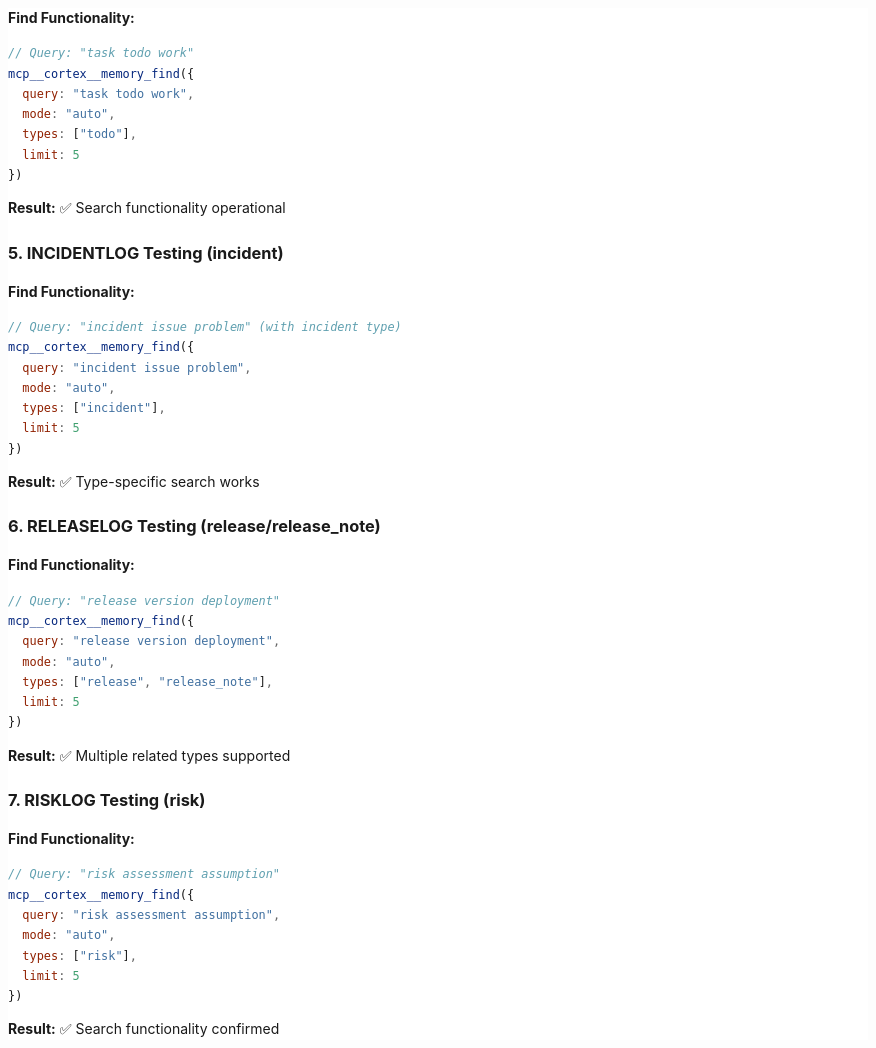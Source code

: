 **Find Functionality:**
```javascript
// Query: "task todo work"
mcp__cortex__memory_find({
  query: "task todo work",
  mode: "auto",
  types: ["todo"],
  limit: 5
})
```
**Result:** ✅ Search functionality operational

### 5. INCIDENTLOG Testing (incident)

**Find Functionality:**
```javascript
// Query: "incident issue problem" (with incident type)
mcp__cortex__memory_find({
  query: "incident issue problem",
  mode: "auto",
  types: ["incident"],
  limit: 5
})
```
**Result:** ✅ Type-specific search works

### 6. RELEASELOG Testing (release/release_note)

**Find Functionality:**
```javascript
// Query: "release version deployment"
mcp__cortex__memory_find({
  query: "release version deployment",
  mode: "auto",
  types: ["release", "release_note"],
  limit: 5
})
```
**Result:** ✅ Multiple related types supported

### 7. RISKLOG Testing (risk)

**Find Functionality:**
```javascript
// Query: "risk assessment assumption"
mcp__cortex__memory_find({
  query: "risk assessment assumption",
  mode: "auto",
  types: ["risk"],
  limit: 5
})
```
**Result:** ✅ Search functionality confirmed
